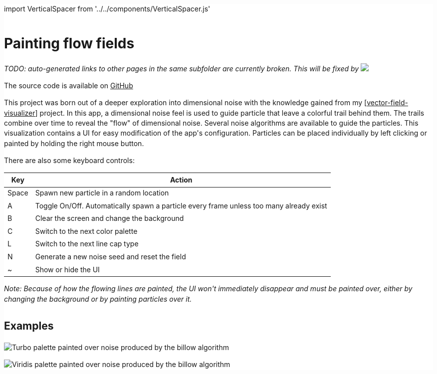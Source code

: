 import VerticalSpacer from '../../components/VerticalSpacer.js'

# Painting flow fields

_TODO: auto-generated links to other pages in the same subfolder are currently broken. This will be fixed by [<img src="https://img.shields.io/github/pulls/detail/state/yenly/foamy-nextjs/9" />](https://github.com/yenly/foamy-nextjs/pull/9)_

The source code is available on [GitHub]

This project was born out of a deeper exploration into dimensional noise with the knowledge gained from my [[vector-field-visualizer]] project.
In this app, a dimensional noise feel is used to guide particle that leave a colorful trail behind them. The trails combine over time to reveal the
"flow" of dimensional noise. Several noise algorithms are available to guide the particles. This visualization contains a UI for easy modification of
the app's configuration. Particles can be placed individually by left clicking or painted by holding the right mouse button.

There are also some keyboard controls:

| Key   | Action                                                                                  |
| ----- | --------------------------------------------------------------------------------------- |
| Space | Spawn new particle in a random location                                                 |
| A     | Toggle On/Off. Automatically spawn a particle every frame unless too many already exist |
| B     | Clear the screen and change the background                                              |
| C     | Switch to the next color palette                                                        |
| L     | Switch to the next line cap type                                                        |
| N     | Generate a new noise seed and reset the field                                           |
| ~     | Show or hide the UI                                                                     |

_Note: Because of how the flowing lines are painted, the UI won't immediately disappear and must be painted over, either by changing the background or by painting particles over it._

## Examples

<Image
  src="/images/programming/flow/turbo.png"
  alt="Turbo palette painted over noise produced by the billow algorithm"
  width="1920"
  height="1080"
  layout="responsive"
  subtitle="Turbo palette painted over noise produced by the billow algorithm" />

<VerticalSpacer/>

<Image
  src="/images/programming/flow/viridis.png"
  alt="Viridis palette painted over noise produced by the billow algorithm"
  width="1920"
  height="1080"
  layout="responsive"
  subtitle="Viridis palette painted over noise produced by the billow algorithm" />


[GitHub]: https://github.com/Velfi/Flow
[vector-field-visualization]: ./vector-field-visualization "Visualizing dimensional noise algorithms"
[//begin]: # "Autogenerated link references for markdown compatibility"
[vector-field-visualizer]: vector-field-visualizer "Visualizing dimensional noise algorithms"
[//end]: # "Autogenerated link references"